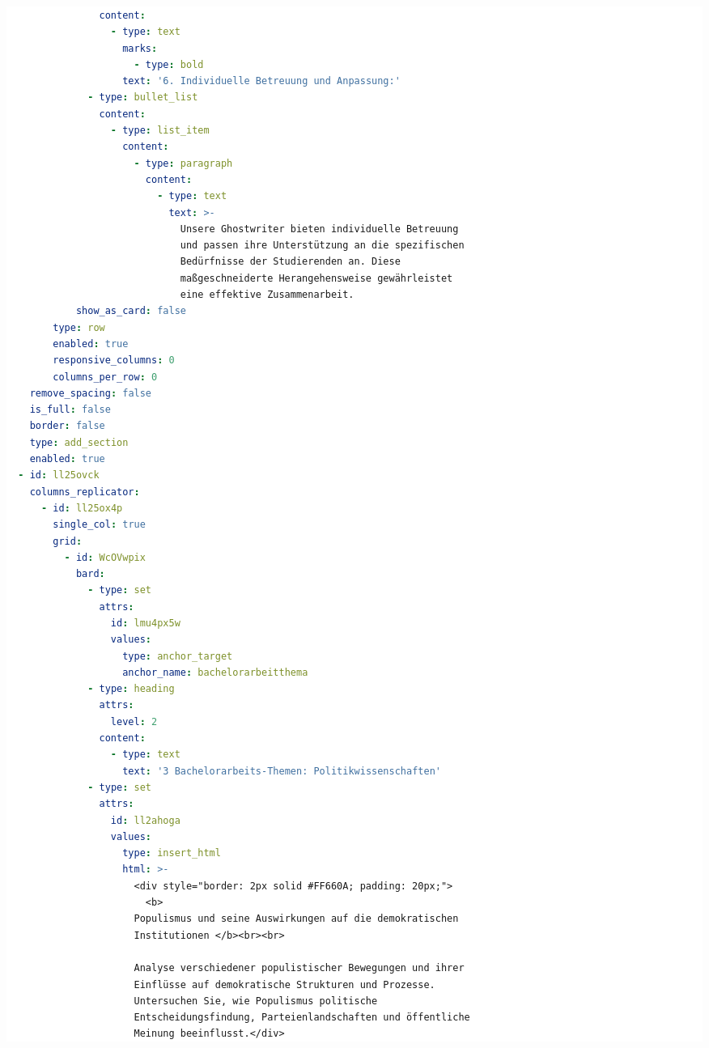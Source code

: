 ```yaml
                content:
                  - type: text
                    marks:
                      - type: bold
                    text: '6. Individuelle Betreuung und Anpassung:'
              - type: bullet_list
                content:
                  - type: list_item
                    content:
                      - type: paragraph
                        content:
                          - type: text
                            text: >-
                              Unsere Ghostwriter bieten individuelle Betreuung
                              und passen ihre Unterstützung an die spezifischen
                              Bedürfnisse der Studierenden an. Diese
                              maßgeschneiderte Herangehensweise gewährleistet
                              eine effektive Zusammenarbeit.
            show_as_card: false
        type: row
        enabled: true
        responsive_columns: 0
        columns_per_row: 0
    remove_spacing: false
    is_full: false
    border: false
    type: add_section
    enabled: true
  - id: ll25ovck
    columns_replicator:
      - id: ll25ox4p
        single_col: true
        grid:
          - id: WcOVwpix
            bard:
              - type: set
                attrs:
                  id: lmu4px5w
                  values:
                    type: anchor_target
                    anchor_name: bachelorarbeitthema
              - type: heading
                attrs:
                  level: 2
                content:
                  - type: text
                    text: '3 Bachelorarbeits-Themen: Politikwissenschaften'
              - type: set
                attrs:
                  id: ll2ahoga
                  values:
                    type: insert_html
                    html: >-
                      <div style="border: 2px solid #FF660A; padding: 20px;">
                        <b>
                      Populismus und seine Auswirkungen auf die demokratischen
                      Institutionen </b><br><br>
                       
                      Analyse verschiedener populistischer Bewegungen und ihrer
                      Einflüsse auf demokratische Strukturen und Prozesse.
                      Untersuchen Sie, wie Populismus politische
                      Entscheidungsfindung, Parteienlandschaften und öffentliche
                      Meinung beeinflusst.</div>
```